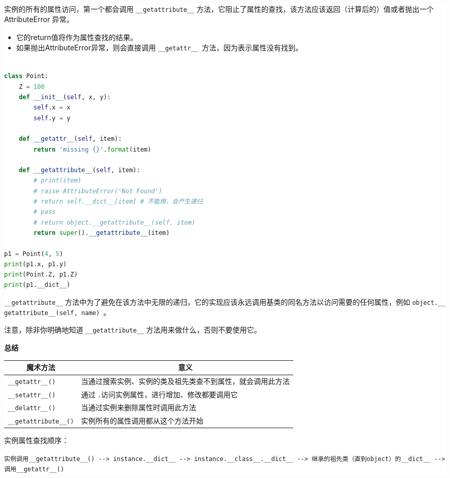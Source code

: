 实例的所有的属性访问，第一个都会调用 `__getattribute__` 方法，它阻止了属性的查找，该方法应该返回（计算后的）值或者抛出一个 AttributeError 异常。

* 它的return值将作为属性查找的结果。
* 如果抛出AttributeError异常，则会直接调用 `__getattr__ `方法，因为表示属性没有找到。

```python

class Point:
    Z = 100
    def __init__(self, x, y):
        self.x = x
        self.y = y

    def __getattr__(self, item):
        return 'missing {}'.format(item)

    def __getattribute__(self, item):
        # print(item)
        # raise AttributeError('Not Found')
        # return self.__dict__[item] # 不能用，会产生递归
        # pass
        # return object.__getattribute__(self, item)
        return super().__getattribute__(item)

p1 = Point(4, 5)
print(p1.x, p1.y)
print(Point.Z, p1.Z)
print(p1.__dict__)
```

`__getattribute__` 方法中为了避免在该方法中无限的递归，它的实现应该永远调用基类的同名方法以访问需要的任何属性，例如 `object.__getattribute__(self, name) `。

注意，除非你明确地知道 `__getattribute__` 方法用来做什么，否则不要使用它。

**总结**

| 魔术方法             | 意义                                                       |
| -------------------- | ---------------------------------------------------------- |
| `__getattr__()`      | 当通过搜索实例、实例的类及祖先类查不到属性，就会调用此方法 |
| `__setattr__()`      | 通过 ` . `访问实例属性，进行增加、修改都要调用它           |
| `__delattr__()`      | 当通过实例来删除属性时调用此方法                           |
| `__getattribute__()` | 实例所有的属性调用都从这个方法开始                         |

实例属性查找顺序：

`实例调用__getattribute__() --> instance.__dict__ --> instance.__class__.__dict__ --> 继承的祖先类（直到object）的__dict__ --> 调用__getattr__()`